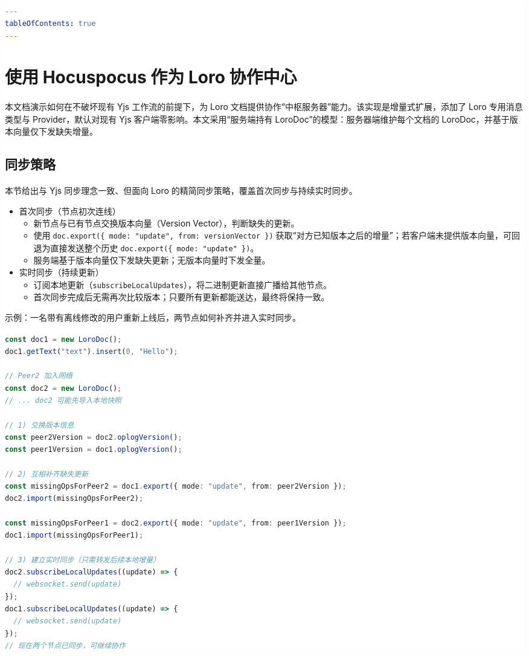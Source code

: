 ```yaml
---
tableOfContents: true
---
```


# 使用 Hocuspocus 作为 Loro 协作中心

本文档演示如何在不破坏现有 Yjs 工作流的前提下，为 Loro 文档提供协作“中枢服务器”能力。该实现是增量式扩展，添加了 Loro 专用消息类型与 Provider，默认对现有 Yjs 客户端零影响。本文采用“服务端持有 LoroDoc”的模型：服务器端维护每个文档的 LoroDoc，并基于版本向量仅下发缺失增量。

## 同步策略

本节给出与 Yjs 同步理念一致、但面向 Loro 的精简同步策略，覆盖首次同步与持续实时同步。

- 首次同步（节点初次连线）
  - 新节点与已有节点交换版本向量（Version Vector），判断缺失的更新。
  - 使用 `doc.export({ mode: "update", from: versionVector })` 获取“对方已知版本之后的增量”；若客户端未提供版本向量，可回退为直接发送整个历史 `doc.export({ mode: "update" })`。
  - 服务端基于版本向量仅下发缺失更新；无版本向量时下发全量。
- 实时同步（持续更新）
  - 订阅本地更新（`subscribeLocalUpdates`），将二进制更新直接广播给其他节点。
  - 首次同步完成后无需再次比较版本；只要所有更新都能送达，最终将保持一致。

示例：一名带有离线修改的用户重新上线后，两节点如何补齐并进入实时同步。

```ts
const doc1 = new LoroDoc();
doc1.getText("text").insert(0, "Hello");

// Peer2 加入网络
const doc2 = new LoroDoc();
// ... doc2 可能先导入本地快照

// 1) 交换版本信息
const peer2Version = doc2.oplogVersion();
const peer1Version = doc1.oplogVersion();

// 2) 互相补齐缺失更新
const missingOpsForPeer2 = doc1.export({ mode: "update", from: peer2Version });
doc2.import(missingOpsForPeer2);

const missingOpsForPeer1 = doc2.export({ mode: "update", from: peer1Version });
doc1.import(missingOpsForPeer1);

// 3) 建立实时同步（只需转发后续本地增量）
doc2.subscribeLocalUpdates((update) => {
  // websocket.send(update)
});
doc1.subscribeLocalUpdates((update) => {
  // websocket.send(update)
});
// 现在两个节点已同步，可继续协作
```
